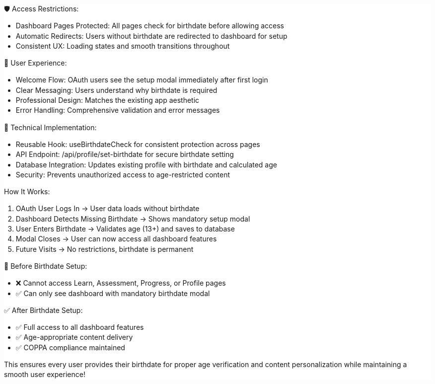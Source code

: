   🛡️ Access Restrictions:
  - Dashboard Pages Protected: All pages check for birthdate before allowing access
  - Automatic Redirects: Users without birthdate are redirected to dashboard for setup
  - Consistent UX: Loading states and smooth transitions throughout

  📱 User Experience:
  - Welcome Flow: OAuth users see the setup modal immediately after first login
  - Clear Messaging: Users understand why birthdate is required
  - Professional Design: Matches the existing app aesthetic
  - Error Handling: Comprehensive validation and error messages

  🔧 Technical Implementation:
  - Reusable Hook: useBirthdateCheck for consistent protection across pages
  - API Endpoint: /api/profile/set-birthdate for secure birthdate setting
  - Database Integration: Updates existing profile with birthdate and calculated age
  - Security: Prevents unauthorized access to age-restricted content

  How It Works:

  1. OAuth User Logs In → User data loads without birthdate
  2. Dashboard Detects Missing Birthdate → Shows mandatory setup modal
  3. User Enters Birthdate → Validates age (13+) and saves to database
  4. Modal Closes → User can now access all dashboard features
  5. Future Visits → No restrictions, birthdate is permanent

  🚫 Before Birthdate Setup:
  - ❌ Cannot access Learn, Assessment, Progress, or Profile pages
  - ✅ Can only see dashboard with mandatory birthdate modal

  ✅ After Birthdate Setup:
  - ✅ Full access to all dashboard features
  - ✅ Age-appropriate content delivery
  - ✅ COPPA compliance maintained

  This ensures every user provides their birthdate for proper age verification and content personalization while maintaining a smooth user
  experience!

